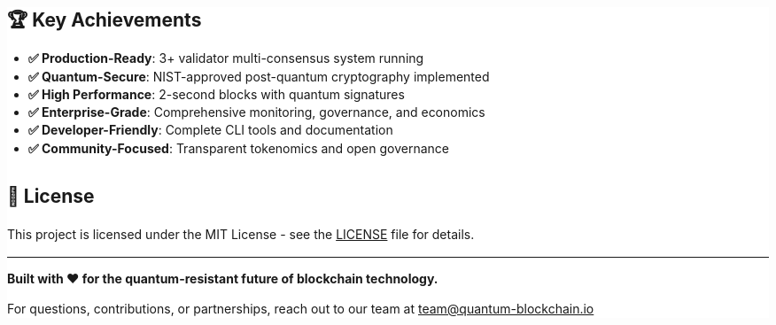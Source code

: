 ## 🏆 Key Achievements

- **✅ Production-Ready**: 3+ validator multi-consensus system running
- **✅ Quantum-Secure**: NIST-approved post-quantum cryptography implemented  
- **✅ High Performance**: 2-second blocks with quantum signatures
- **✅ Enterprise-Grade**: Comprehensive monitoring, governance, and economics
- **✅ Developer-Friendly**: Complete CLI tools and documentation
- **✅ Community-Focused**: Transparent tokenomics and open governance

## 📄 License

This project is licensed under the MIT License - see the [LICENSE](LICENSE) file for details.

---

**Built with ❤️ for the quantum-resistant future of blockchain technology.**

For questions, contributions, or partnerships, reach out to our team at [team@quantum-blockchain.io](mailto:team@quantum-blockchain.io)